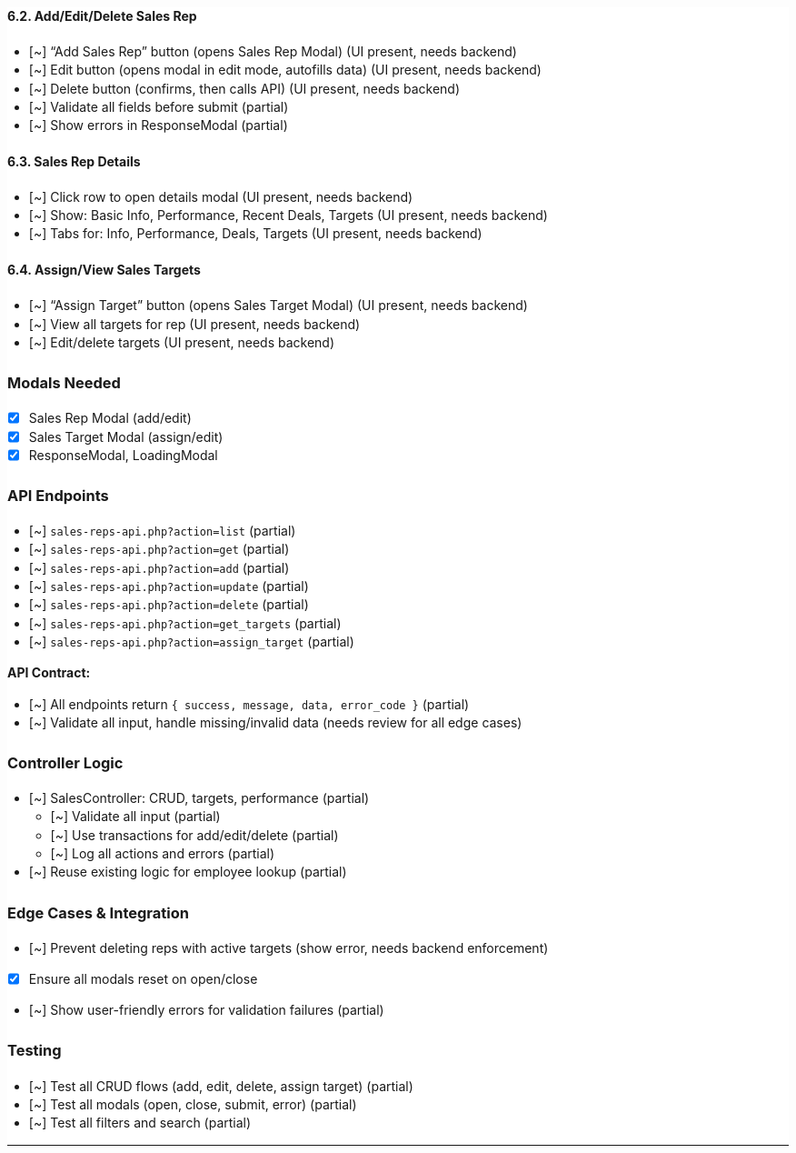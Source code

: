 #### 6.2. Add/Edit/Delete Sales Rep
- [~] “Add Sales Rep” button (opens Sales Rep Modal) (UI present, needs backend)
- [~] Edit button (opens modal in edit mode, autofills data) (UI present, needs backend)
- [~] Delete button (confirms, then calls API) (UI present, needs backend)
- [~] Validate all fields before submit (partial)
- [~] Show errors in ResponseModal (partial)

#### 6.3. Sales Rep Details
- [~] Click row to open details modal (UI present, needs backend)
- [~] Show: Basic Info, Performance, Recent Deals, Targets (UI present, needs backend)
- [~] Tabs for: Info, Performance, Deals, Targets (UI present, needs backend)

#### 6.4. Assign/View Sales Targets
- [~] “Assign Target” button (opens Sales Target Modal) (UI present, needs backend)
- [~] View all targets for rep (UI present, needs backend)
- [~] Edit/delete targets (UI present, needs backend)

### Modals Needed
- [x] Sales Rep Modal (add/edit)
- [x] Sales Target Modal (assign/edit)
- [x] ResponseModal, LoadingModal

### API Endpoints
- [~] `sales-reps-api.php?action=list` (partial)
- [~] `sales-reps-api.php?action=get` (partial)
- [~] `sales-reps-api.php?action=add` (partial)
- [~] `sales-reps-api.php?action=update` (partial)
- [~] `sales-reps-api.php?action=delete` (partial)
- [~] `sales-reps-api.php?action=get_targets` (partial)
- [~] `sales-reps-api.php?action=assign_target` (partial)

**API Contract:**
- [~] All endpoints return `{ success, message, data, error_code }` (partial)
- [~] Validate all input, handle missing/invalid data (needs review for all edge cases)

### Controller Logic
- [~] SalesController: CRUD, targets, performance (partial)
  - [~] Validate all input (partial)
  - [~] Use transactions for add/edit/delete (partial)
  - [~] Log all actions and errors (partial)
- [~] Reuse existing logic for employee lookup (partial)

### Edge Cases & Integration
- [~] Prevent deleting reps with active targets (show error, needs backend enforcement)
- [x] Ensure all modals reset on open/close
- [~] Show user-friendly errors for validation failures (partial)

### Testing
- [~] Test all CRUD flows (add, edit, delete, assign target) (partial)
- [~] Test all modals (open, close, submit, error) (partial)
- [~] Test all filters and search (partial)

---